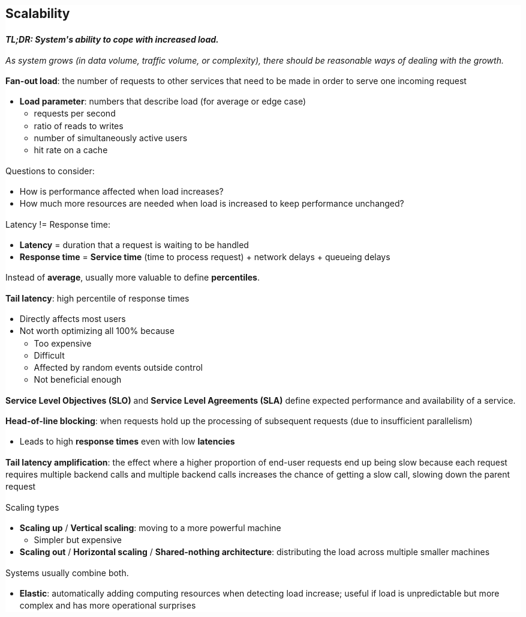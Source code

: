 ## Scalability

**_TL;DR: System's ability to cope with increased load._**

_As system grows (in data volume, traffic volume, or complexity), there should be reasonable ways of dealing with the growth._

**Fan-out load**: the number of requests to other services that need to be made in order to serve one incoming request

- **Load parameter**: numbers that describe load (for average or edge case)
  - requests per second
  - ratio of reads to writes
  - number of simultaneously active users
  - hit rate on a cache

Questions to consider:

- How is performance affected when load increases?
- How much more resources are needed when load is increased to keep performance unchanged?

Latency != Response time:

- **Latency** = duration that a request is waiting to be handled
- **Response time** = **Service time** (time to process request) + network delays + queueing delays

Instead of **average**, usually more valuable to define **percentiles**.

**Tail latency**: high percentile of response times

- Directly affects most users
- Not worth optimizing all 100% because
  - Too expensive
  - Difficult
  - Affected by random events outside control
  - Not beneficial enough

**Service Level Objectives (SLO)** and **Service Level Agreements (SLA)** define expected performance and availability of a service.

**Head-of-line blocking**: when requests hold up the processing of subsequent requests (due to insufficient parallelism)

- Leads to high **response times** even with low **latencies**

**Tail latency amplification**: the effect where a higher proportion of end-user requests end up being slow because each request requires multiple backend calls and multiple backend calls increases the chance of getting a slow call, slowing down the parent request

Scaling types

- **Scaling up** / **Vertical scaling**: moving to a more powerful machine
  - Simpler but expensive
- **Scaling out** / **Horizontal scaling** / **Shared-nothing architecture**: distributing the load across multiple smaller machines

Systems usually combine both.

- **Elastic**: automatically adding computing resources when detecting load increase; useful if load is unpredictable but more complex and has more operational surprises
